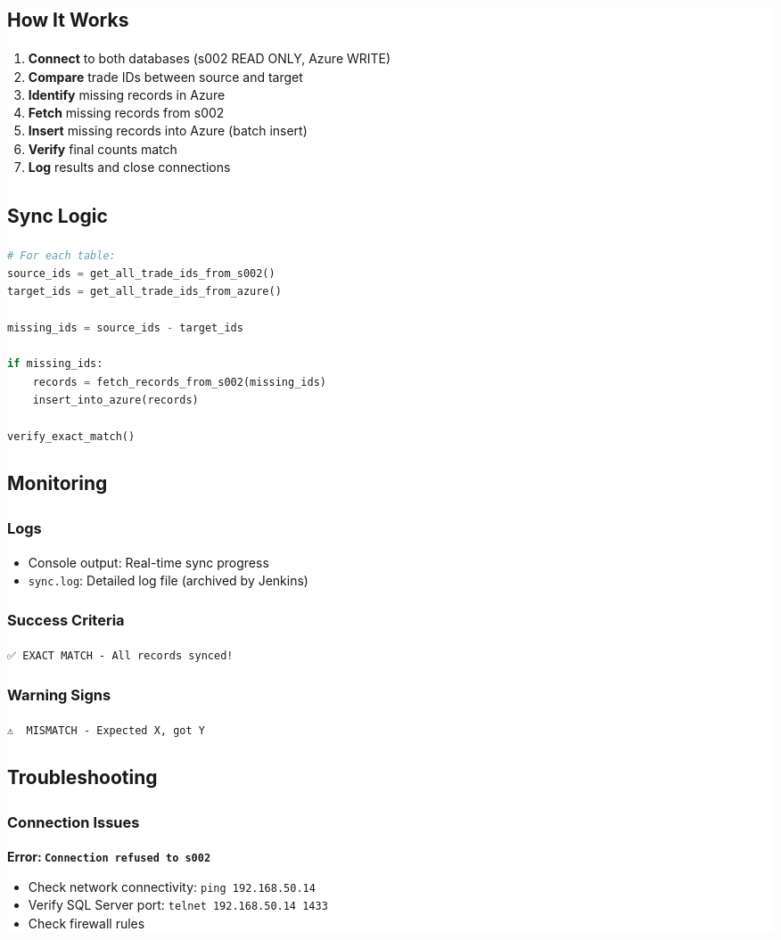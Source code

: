 ## How It Works

1. **Connect** to both databases (s002 READ ONLY, Azure WRITE)
2. **Compare** trade IDs between source and target
3. **Identify** missing records in Azure
4. **Fetch** missing records from s002
5. **Insert** missing records into Azure (batch insert)
6. **Verify** final counts match
7. **Log** results and close connections

## Sync Logic

```python
# For each table:
source_ids = get_all_trade_ids_from_s002()
target_ids = get_all_trade_ids_from_azure()

missing_ids = source_ids - target_ids

if missing_ids:
    records = fetch_records_from_s002(missing_ids)
    insert_into_azure(records)

verify_exact_match()
```

## Monitoring

### Logs

- Console output: Real-time sync progress
- `sync.log`: Detailed log file (archived by Jenkins)

### Success Criteria

```
✅ EXACT MATCH - All records synced!
```

### Warning Signs

```
⚠️  MISMATCH - Expected X, got Y
```

## Troubleshooting

### Connection Issues

**Error: `Connection refused to s002`**
- Check network connectivity: `ping 192.168.50.14`
- Verify SQL Server port: `telnet 192.168.50.14 1433`
- Check firewall rules
